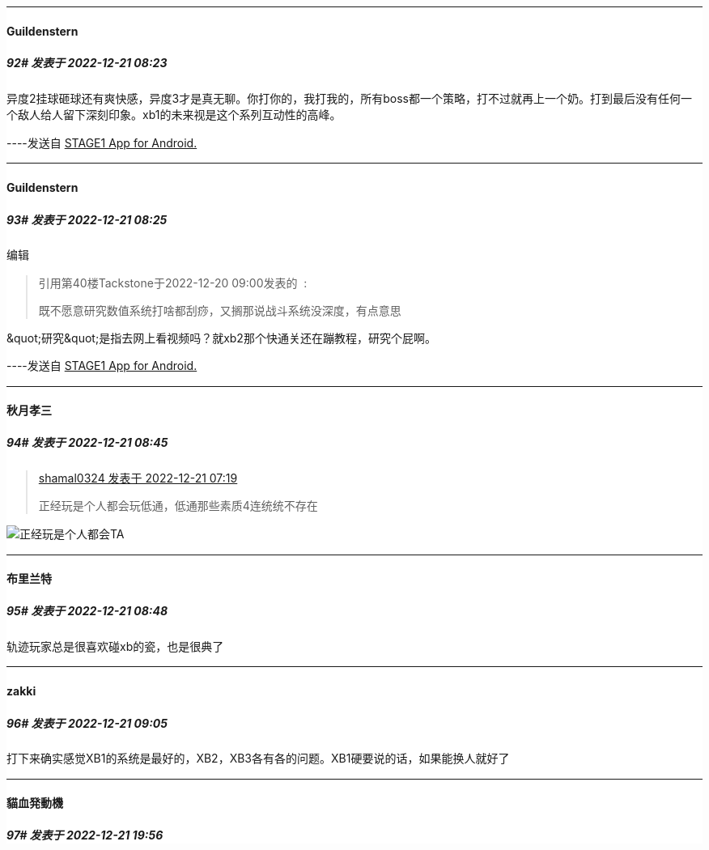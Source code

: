 

*****

####  Guildenstern  
##### 92#       发表于 2022-12-21 08:23

异度2挂球砸球还有爽快感，异度3才是真无聊。你打你的，我打我的，所有boss都一个策略，打不过就再上一个奶。打到最后没有任何一个敌人给人留下深刻印象。xb1的未来视是这个系列互动性的高峰。

----发送自 [STAGE1 App for Android.](http://stage1.5j4m.com/?1.37)

*****

####  Guildenstern  
##### 93#       发表于 2022-12-21 08:25

编辑

<blockquote>引用第40楼Tackstone于2022-12-20 09:00发表的  :

既不愿意研究数值系统打啥都刮痧，又搁那说战斗系统没深度，有点意思</blockquote>
&amp;quot;研究&amp;quot;是指去网上看视频吗？就xb2那个快通关还在蹦教程，研究个屁啊。

----发送自 [STAGE1 App for Android.](http://stage1.5j4m.com/?1.37)



*****

####  秋月孝三  
##### 94#       发表于 2022-12-21 08:45

<blockquote><a href="httphttps://bbs.saraba1st.com/2b/forum.php?mod=redirect&amp;goto=findpost&amp;pid=59028968&amp;ptid=2110828" target="_blank">shamal0324 发表于 2022-12-21 07:19</a>

正经玩是个人都会玩低通，低通那些素质4连统统不存在</blockquote>
<img src="https://static.saraba1st.com/image/smiley/face2017/045.png" referrerpolicy="no-referrer">正经玩是个人都会TA

*****

####  布里兰特  
##### 95#       发表于 2022-12-21 08:48

轨迹玩家总是很喜欢碰xb的瓷，也是很典了



*****

####  zakki  
##### 96#       发表于 2022-12-21 09:05

打下来确实感觉XB1的系统是最好的，XB2，XB3各有各的问题。XB1硬要说的话，如果能换人就好了 



*****

####  貓血発動機  
##### 97#       发表于 2022-12-21 19:56
